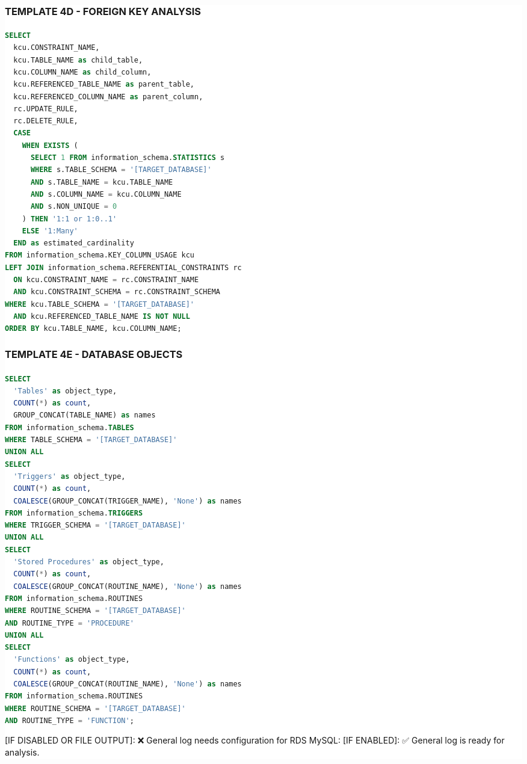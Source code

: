 ### TEMPLATE 4D - FOREIGN KEY ANALYSIS
```sql
SELECT 
  kcu.CONSTRAINT_NAME,
  kcu.TABLE_NAME as child_table,
  kcu.COLUMN_NAME as child_column,
  kcu.REFERENCED_TABLE_NAME as parent_table,
  kcu.REFERENCED_COLUMN_NAME as parent_column,
  rc.UPDATE_RULE,
  rc.DELETE_RULE,
  CASE 
    WHEN EXISTS (
      SELECT 1 FROM information_schema.STATISTICS s 
      WHERE s.TABLE_SCHEMA = '[TARGET_DATABASE]' 
      AND s.TABLE_NAME = kcu.TABLE_NAME 
      AND s.COLUMN_NAME = kcu.COLUMN_NAME 
      AND s.NON_UNIQUE = 0
    ) THEN '1:1 or 1:0..1'
    ELSE '1:Many'
  END as estimated_cardinality
FROM information_schema.KEY_COLUMN_USAGE kcu
LEFT JOIN information_schema.REFERENTIAL_CONSTRAINTS rc 
  ON kcu.CONSTRAINT_NAME = rc.CONSTRAINT_NAME 
  AND kcu.CONSTRAINT_SCHEMA = rc.CONSTRAINT_SCHEMA
WHERE kcu.TABLE_SCHEMA = '[TARGET_DATABASE]'
  AND kcu.REFERENCED_TABLE_NAME IS NOT NULL
ORDER BY kcu.TABLE_NAME, kcu.COLUMN_NAME;
```

### TEMPLATE 4E - DATABASE OBJECTS
```sql
SELECT 
  'Tables' as object_type,
  COUNT(*) as count,
  GROUP_CONCAT(TABLE_NAME) as names
FROM information_schema.TABLES 
WHERE TABLE_SCHEMA = '[TARGET_DATABASE]'
UNION ALL
SELECT 
  'Triggers' as object_type,
  COUNT(*) as count,
  COALESCE(GROUP_CONCAT(TRIGGER_NAME), 'None') as names
FROM information_schema.TRIGGERS 
WHERE TRIGGER_SCHEMA = '[TARGET_DATABASE]'
UNION ALL
SELECT 
  'Stored Procedures' as object_type,
  COUNT(*) as count,
  COALESCE(GROUP_CONCAT(ROUTINE_NAME), 'None') as names
FROM information_schema.ROUTINES 
WHERE ROUTINE_SCHEMA = '[TARGET_DATABASE]' 
AND ROUTINE_TYPE = 'PROCEDURE'
UNION ALL
SELECT 
  'Functions' as object_type,
  COUNT(*) as count,
  COALESCE(GROUP_CONCAT(ROUTINE_NAME), 'None') as names
FROM information_schema.ROUTINES 
WHERE ROUTINE_SCHEMA = '[TARGET_DATABASE]' 
AND ROUTINE_TYPE = 'FUNCTION';
```


[IF DISABLED OR FILE OUTPUT]: ❌ General log needs configuration for RDS MySQL:
[IF ENABLED]: ✅ General log is ready for analysis.